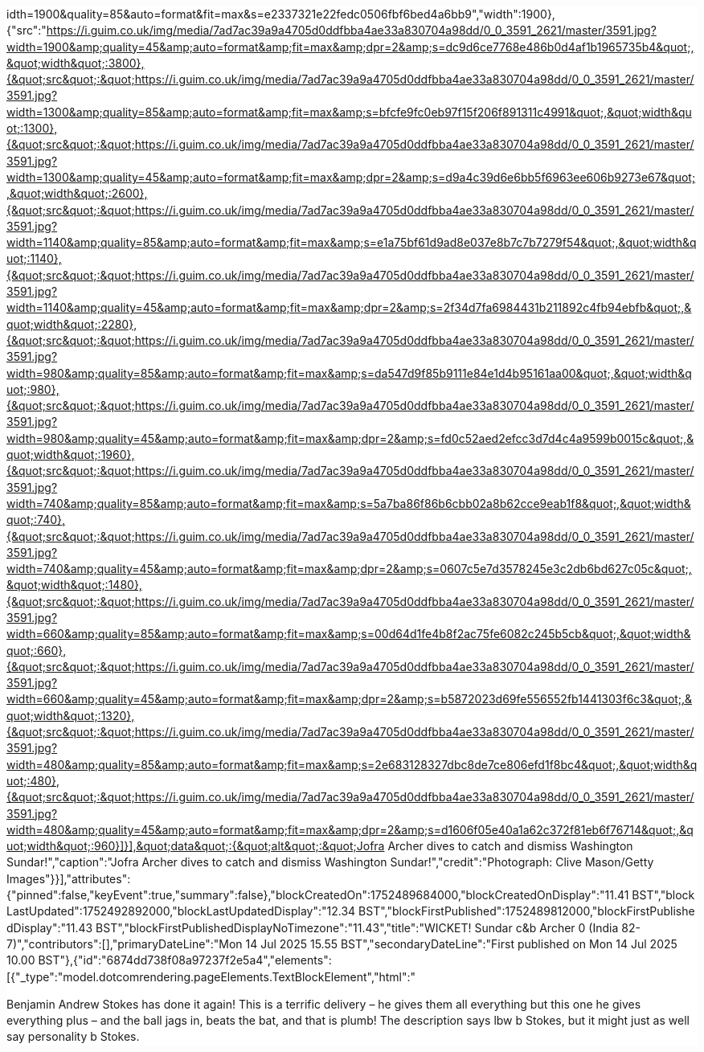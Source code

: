 idth=1900&amp;quality=85&amp;auto=format&amp;fit=max&amp;s=e2337321e22fedc0506fbf6bed4a6bb9&quot;,&quot;width&quot;:1900},{&quot;src&quot;:&quot;https://i.guim.co.uk/img/media/7ad7ac39a9a4705d0ddfbba4ae33a830704a98dd/0_0_3591_2621/master/3591.jpg?width=1900&amp;quality=45&amp;auto=format&amp;fit=max&amp;dpr=2&amp;s=dc9d6ce7768e486b0d4af1b1965735b4&quot;,&quot;width&quot;:3800},{&quot;src&quot;:&quot;https://i.guim.co.uk/img/media/7ad7ac39a9a4705d0ddfbba4ae33a830704a98dd/0_0_3591_2621/master/3591.jpg?width=1300&amp;quality=85&amp;auto=format&amp;fit=max&amp;s=bfcfe9fc0eb97f15f206f891311c4991&quot;,&quot;width&quot;:1300},{&quot;src&quot;:&quot;https://i.guim.co.uk/img/media/7ad7ac39a9a4705d0ddfbba4ae33a830704a98dd/0_0_3591_2621/master/3591.jpg?width=1300&amp;quality=45&amp;auto=format&amp;fit=max&amp;dpr=2&amp;s=d9a4c39d6e6bb5f6963ee606b9273e67&quot;,&quot;width&quot;:2600},{&quot;src&quot;:&quot;https://i.guim.co.uk/img/media/7ad7ac39a9a4705d0ddfbba4ae33a830704a98dd/0_0_3591_2621/master/3591.jpg?width=1140&amp;quality=85&amp;auto=format&amp;fit=max&amp;s=e1a75bf61d9ad8e037e8b7c7b7279f54&quot;,&quot;width&quot;:1140},{&quot;src&quot;:&quot;https://i.guim.co.uk/img/media/7ad7ac39a9a4705d0ddfbba4ae33a830704a98dd/0_0_3591_2621/master/3591.jpg?width=1140&amp;quality=45&amp;auto=format&amp;fit=max&amp;dpr=2&amp;s=2f34d7fa6984431b211892c4fb94ebfb&quot;,&quot;width&quot;:2280},{&quot;src&quot;:&quot;https://i.guim.co.uk/img/media/7ad7ac39a9a4705d0ddfbba4ae33a830704a98dd/0_0_3591_2621/master/3591.jpg?width=980&amp;quality=85&amp;auto=format&amp;fit=max&amp;s=da547d9f85b9111e84e1d4b95161aa00&quot;,&quot;width&quot;:980},{&quot;src&quot;:&quot;https://i.guim.co.uk/img/media/7ad7ac39a9a4705d0ddfbba4ae33a830704a98dd/0_0_3591_2621/master/3591.jpg?width=980&amp;quality=45&amp;auto=format&amp;fit=max&amp;dpr=2&amp;s=fd0c52aed2efcc3d7d4c4a9599b0015c&quot;,&quot;width&quot;:1960},{&quot;src&quot;:&quot;https://i.guim.co.uk/img/media/7ad7ac39a9a4705d0ddfbba4ae33a830704a98dd/0_0_3591_2621/master/3591.jpg?width=740&amp;quality=85&amp;auto=format&amp;fit=max&amp;s=5a7ba86f86b6cbb02a8b62cce9eab1f8&quot;,&quot;width&quot;:740},{&quot;src&quot;:&quot;https://i.guim.co.uk/img/media/7ad7ac39a9a4705d0ddfbba4ae33a830704a98dd/0_0_3591_2621/master/3591.jpg?width=740&amp;quality=45&amp;auto=format&amp;fit=max&amp;dpr=2&amp;s=0607c5e7d3578245e3c2db6bd627c05c&quot;,&quot;width&quot;:1480},{&quot;src&quot;:&quot;https://i.guim.co.uk/img/media/7ad7ac39a9a4705d0ddfbba4ae33a830704a98dd/0_0_3591_2621/master/3591.jpg?width=660&amp;quality=85&amp;auto=format&amp;fit=max&amp;s=00d64d1fe4b8f2ac75fe6082c245b5cb&quot;,&quot;width&quot;:660},{&quot;src&quot;:&quot;https://i.guim.co.uk/img/media/7ad7ac39a9a4705d0ddfbba4ae33a830704a98dd/0_0_3591_2621/master/3591.jpg?width=660&amp;quality=45&amp;auto=format&amp;fit=max&amp;dpr=2&amp;s=b5872023d69fe556552fb1441303f6c3&quot;,&quot;width&quot;:1320},{&quot;src&quot;:&quot;https://i.guim.co.uk/img/media/7ad7ac39a9a4705d0ddfbba4ae33a830704a98dd/0_0_3591_2621/master/3591.jpg?width=480&amp;quality=85&amp;auto=format&amp;fit=max&amp;s=2e683128327dbc8de7ce806efd1f8bc4&quot;,&quot;width&quot;:480},{&quot;src&quot;:&quot;https://i.guim.co.uk/img/media/7ad7ac39a9a4705d0ddfbba4ae33a830704a98dd/0_0_3591_2621/master/3591.jpg?width=480&amp;quality=45&amp;auto=format&amp;fit=max&amp;dpr=2&amp;s=d1606f05e40a1a62c372f81eb6f76714&quot;,&quot;width&quot;:960}]}],&quot;data&quot;:{&quot;alt&quot;:&quot;Jofra Archer dives to catch and dismiss Washington Sundar!&quot;,&quot;caption&quot;:&quot;Jofra Archer dives to catch and dismiss Washington Sundar!&quot;,&quot;credit&quot;:&quot;Photograph: Clive Mason/Getty Images&quot;}}],&quot;attributes&quot;:{&quot;pinned&quot;:false,&quot;keyEvent&quot;:true,&quot;summary&quot;:false},&quot;blockCreatedOn&quot;:1752489684000,&quot;blockCreatedOnDisplay&quot;:&quot;11.41&nbsp;BST&quot;,&quot;blockLastUpdated&quot;:1752492892000,&quot;blockLastUpdatedDisplay&quot;:&quot;12.34&nbsp;BST&quot;,&quot;blockFirstPublished&quot;:1752489812000,&quot;blockFirstPublishedDisplay&quot;:&quot;11.43&nbsp;BST&quot;,&quot;blockFirstPublishedDisplayNoTimezone&quot;:&quot;11.43&quot;,&quot;title&quot;:&quot;WICKET! Sundar c&amp;b Archer 0 (India 82-7)&quot;,&quot;contributors&quot;:[],&quot;primaryDateLine&quot;:&quot;Mon 14 Jul 2025 15.55 BST&quot;,&quot;secondaryDateLine&quot;:&quot;First published on Mon 14 Jul 2025 10.00
BST&quot;},{&quot;id&quot;:&quot;6874dd738f08a97237f2e5a4&quot;,&quot;elements&quot;:[{&quot;_type&quot;:&quot;model.dotcomrendering.pageElements.TextBlockElement&quot;,&quot;html&quot;:&quot;<p>Benjamin Andrew Stokes has done it again! This is a terrific delivery – he gives them all everything but this one he gives everything plus – and the ball jags in, beats the bat, and that is plumb! The description says lbw b Stokes, but it might just as well say personality b Stokes.